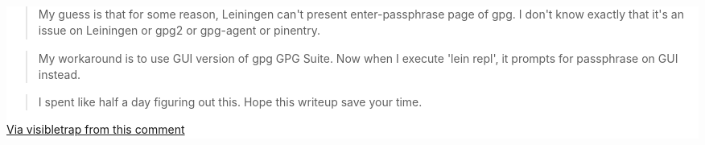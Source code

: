 >My guess is that for some reason, Leiningen can't present enter-passphrase page of gpg. I don't know exactly that it's an issue on Leiningen or gpg2 or gpg-agent or pinentry.

>My workaround is to use GUI version of gpg GPG Suite. Now when I execute 'lein repl', it prompts for passphrase on GUI instead.

>I spent like half a day figuring out this. Hope this writeup save your time.

[Via visibletrap from this comment](https://github.com/technomancy/leiningen/issues/615#issuecomment-42152824)
